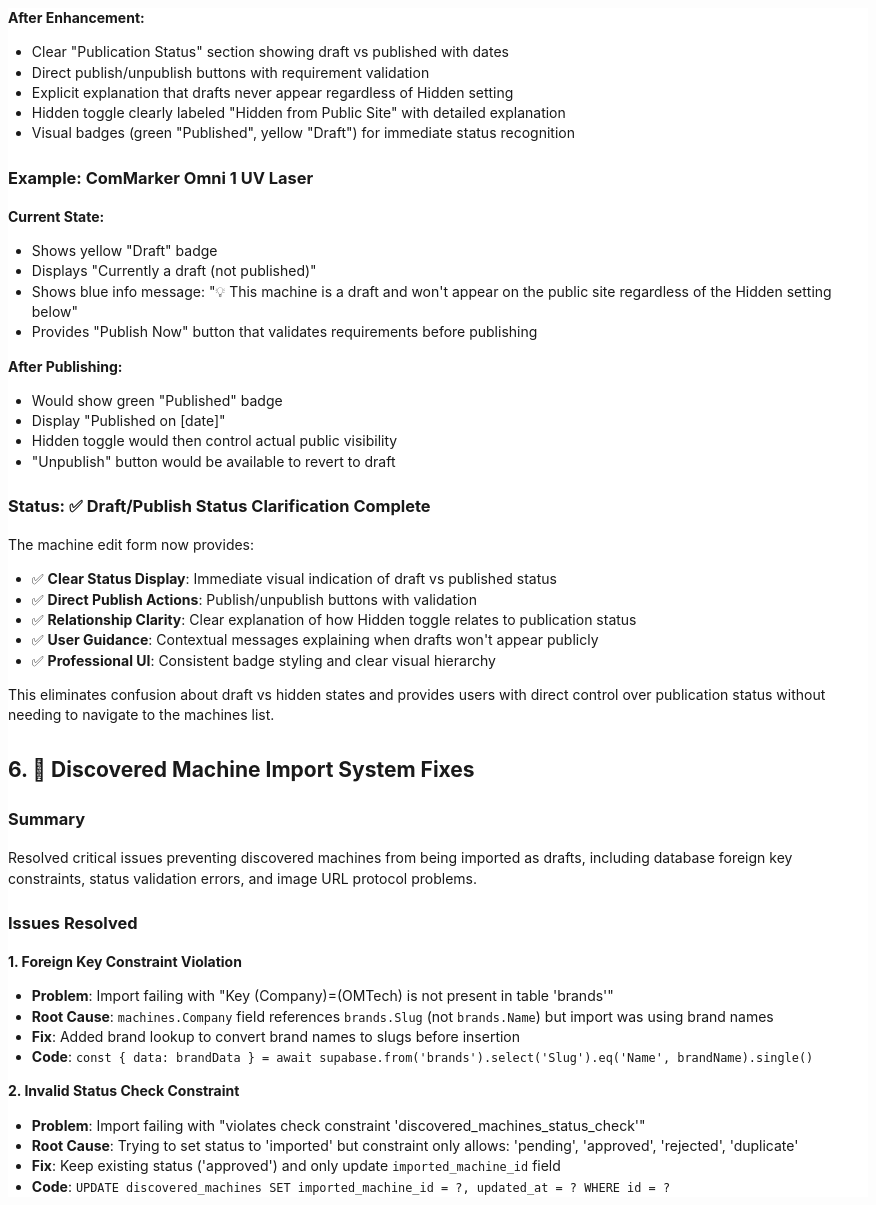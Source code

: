 **After Enhancement:**
- Clear "Publication Status" section showing draft vs published with dates
- Direct publish/unpublish buttons with requirement validation
- Explicit explanation that drafts never appear regardless of Hidden setting
- Hidden toggle clearly labeled "Hidden from Public Site" with detailed explanation
- Visual badges (green "Published", yellow "Draft") for immediate status recognition

### Example: ComMarker Omni 1 UV Laser
**Current State:**
- Shows yellow "Draft" badge 
- Displays "Currently a draft (not published)"
- Shows blue info message: "💡 This machine is a draft and won't appear on the public site regardless of the Hidden setting below"
- Provides "Publish Now" button that validates requirements before publishing

**After Publishing:**
- Would show green "Published" badge
- Display "Published on [date]"
- Hidden toggle would then control actual public visibility
- "Unpublish" button would be available to revert to draft

### Status: ✅ Draft/Publish Status Clarification Complete

The machine edit form now provides:
- ✅ **Clear Status Display**: Immediate visual indication of draft vs published status
- ✅ **Direct Publish Actions**: Publish/unpublish buttons with validation
- ✅ **Relationship Clarity**: Clear explanation of how Hidden toggle relates to publication status
- ✅ **User Guidance**: Contextual messages explaining when drafts won't appear publicly
- ✅ **Professional UI**: Consistent badge styling and clear visual hierarchy

This eliminates confusion about draft vs hidden states and provides users with direct control over publication status without needing to navigate to the machines list.

## 6. 🔧 Discovered Machine Import System Fixes

### Summary
Resolved critical issues preventing discovered machines from being imported as drafts, including database foreign key constraints, status validation errors, and image URL protocol problems.

### Issues Resolved

**1. Foreign Key Constraint Violation**
- **Problem**: Import failing with "Key (Company)=(OMTech) is not present in table 'brands'"
- **Root Cause**: `machines.Company` field references `brands.Slug` (not `brands.Name`) but import was using brand names
- **Fix**: Added brand lookup to convert brand names to slugs before insertion
- **Code**: `const { data: brandData } = await supabase.from('brands').select('Slug').eq('Name', brandName).single()`

**2. Invalid Status Check Constraint**
- **Problem**: Import failing with "violates check constraint 'discovered_machines_status_check'"
- **Root Cause**: Trying to set status to 'imported' but constraint only allows: 'pending', 'approved', 'rejected', 'duplicate'
- **Fix**: Keep existing status ('approved') and only update `imported_machine_id` field
- **Code**: `UPDATE discovered_machines SET imported_machine_id = ?, updated_at = ? WHERE id = ?`

